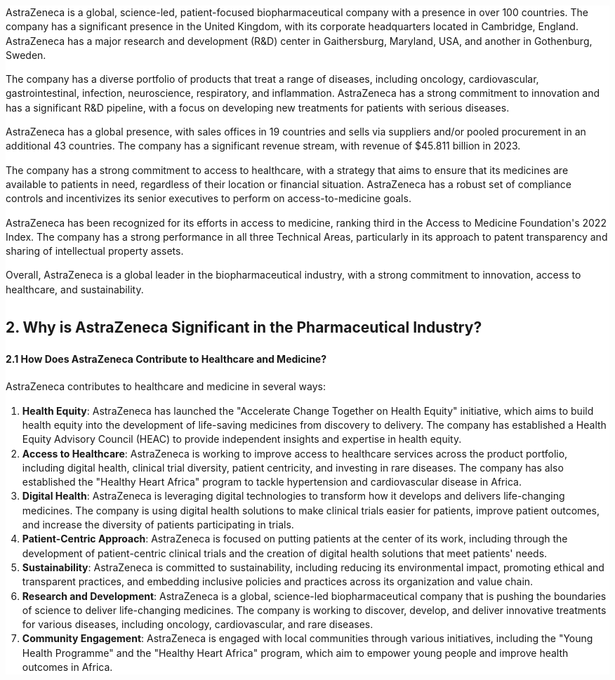 AstraZeneca is a global, science-led, patient-focused biopharmaceutical company with a presence in over 100 countries. The company has a significant presence in the United Kingdom, with its corporate headquarters located in Cambridge, England. AstraZeneca has a major research and development (R&D) center in Gaithersburg, Maryland, USA, and another in Gothenburg, Sweden.

The company has a diverse portfolio of products that treat a range of diseases, including oncology, cardiovascular, gastrointestinal, infection, neuroscience, respiratory, and inflammation. AstraZeneca has a strong commitment to innovation and has a significant R&D pipeline, with a focus on developing new treatments for patients with serious diseases.

AstraZeneca has a global presence, with sales offices in 19 countries and sells via suppliers and/or pooled procurement in an additional 43 countries. The company has a significant revenue stream, with revenue of $45.811 billion in 2023.

The company has a strong commitment to access to healthcare, with a strategy that aims to ensure that its medicines are available to patients in need, regardless of their location or financial situation. AstraZeneca has a robust set of compliance controls and incentivizes its senior executives to perform on access-to-medicine goals.

AstraZeneca has been recognized for its efforts in access to medicine, ranking third in the Access to Medicine Foundation's 2022 Index. The company has a strong performance in all three Technical Areas, particularly in its approach to patent transparency and sharing of intellectual property assets.

Overall, AstraZeneca is a global leader in the biopharmaceutical industry, with a strong commitment to innovation, access to healthcare, and sustainability.

## 2. Why is AstraZeneca Significant in the Pharmaceutical Industry?

#### 2.1 How Does AstraZeneca Contribute to Healthcare and Medicine?

AstraZeneca contributes to healthcare and medicine in several ways:

1. **Health Equity**: AstraZeneca has launched the "Accelerate Change Together on Health Equity" initiative, which aims to build health equity into the development of life-saving medicines from discovery to delivery. The company has established a Health Equity Advisory Council (HEAC) to provide independent insights and expertise in health equity.
2. **Access to Healthcare**: AstraZeneca is working to improve access to healthcare services across the product portfolio, including digital health, clinical trial diversity, patient centricity, and investing in rare diseases. The company has also established the "Healthy Heart Africa" program to tackle hypertension and cardiovascular disease in Africa.
3. **Digital Health**: AstraZeneca is leveraging digital technologies to transform how it develops and delivers life-changing medicines. The company is using digital health solutions to make clinical trials easier for patients, improve patient outcomes, and increase the diversity of patients participating in trials.
4. **Patient-Centric Approach**: AstraZeneca is focused on putting patients at the center of its work, including through the development of patient-centric clinical trials and the creation of digital health solutions that meet patients' needs.
5. **Sustainability**: AstraZeneca is committed to sustainability, including reducing its environmental impact, promoting ethical and transparent practices, and embedding inclusive policies and practices across its organization and value chain.
6. **Research and Development**: AstraZeneca is a global, science-led biopharmaceutical company that is pushing the boundaries of science to deliver life-changing medicines. The company is working to discover, develop, and deliver innovative treatments for various diseases, including oncology, cardiovascular, and rare diseases.
7. **Community Engagement**: AstraZeneca is engaged with local communities through various initiatives, including the "Young Health Programme" and the "Healthy Heart Africa" program, which aim to empower young people and improve health outcomes in Africa.

